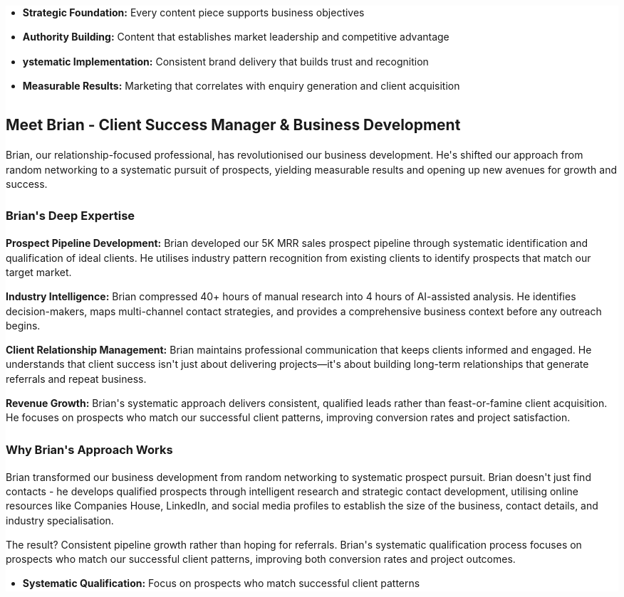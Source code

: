   

  * **Strategic Foundation:** Every content piece supports business objectives

  * **Authority Building:** Content that establishes market leadership and competitive advantage

  * **ystematic Implementation:** Consistent brand delivery that builds trust and recognition

  * **Measurable Results:** Marketing that correlates with enquiry generation and client acquisition

  

## Meet Brian - Client Success Manager & Business Development

Brian, our relationship-focused professional, has revolutionised our business development. He's shifted our approach from random networking to a systematic pursuit of prospects, yielding measurable results and opening up new avenues for growth and success.

  

### Brian's Deep Expertise

**Prospect Pipeline Development:** Brian developed our 5K MRR sales prospect pipeline through systematic identification and qualification of ideal clients. He utilises industry pattern recognition from existing clients to identify prospects that match our target market.

  

**Industry Intelligence:** Brian compressed 40+ hours of manual research into 4 hours of AI-assisted analysis. He identifies decision-makers, maps multi-channel contact strategies, and provides a comprehensive business context before any outreach begins.

  

**Client Relationship Management:** Brian maintains professional communication that keeps clients informed and engaged. He understands that client success isn't just about delivering projects—it's about building long-term relationships that generate referrals and repeat business.

  

**Revenue Growth:** Brian's systematic approach delivers consistent, qualified leads rather than feast-or-famine client acquisition. He focuses on prospects who match our successful client patterns, improving conversion rates and project satisfaction.

  

### Why Brian's Approach Works

Brian transformed our business development from random networking to systematic prospect pursuit. Brian doesn't just find contacts - he develops qualified prospects through intelligent research and strategic contact development, utilising online resources like Companies House, LinkedIn, and social media profiles to establish the size of the business, contact details, and industry specialisation.

  

The result? Consistent pipeline growth rather than hoping for referrals. Brian's systematic qualification process focuses on prospects who match our successful client patterns, improving both conversion rates and project outcomes.

  

  * **Systematic Qualification:** Focus on prospects who match successful client patterns
